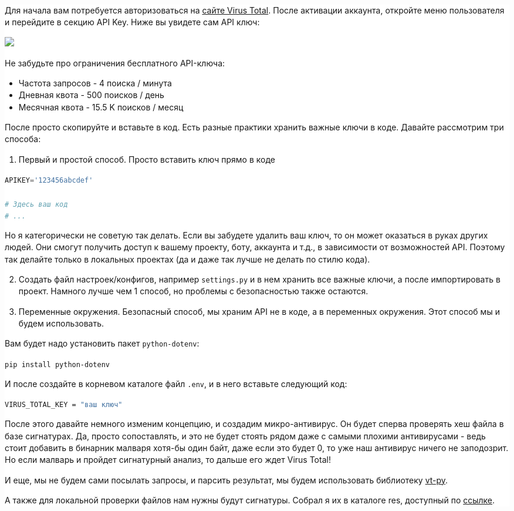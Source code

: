 Для начала вам потребуется авторизоваться на [сайте Virus Total](https://www.virustotal.com/gui/). После активации аккаунта, откройте меню пользователя и перейдите в секцию API Key. Ниже вы увидете сам API ключ:

![](https://habrastorage.org/webt/dv/96/ap/dv96ap-voywnjsvk1no8hscekic.png)

Не забудьте про ограничения бесплатного API-ключа:

 + Частота запросов - 4 поиска / минута
 + Дневная квота - 500 поисков / день
 + Месячная квота - 15.5 K поисков / месяц

После просто скопируйте и вставьте в код. Есть разные практики хранить важные ключи в коде. Давайте рассмотрим три способа:

1. Первый и простой способ. Просто вставить ключ прямо в коде

```python
APIKEY='123456abcdef'

# Здесь ваш код
# ...
```

Но я категорически не советую так делать. Если вы забудете удалить ваш ключ, то он может оказаться в руках других людей. Они смогут получить доступ к вашему проекту, боту, аккаунта и т.д., в зависимости от возможностей API. Поэтому так делайте только в локальных проектах (да и даже так лучше не делать по стилю кода).

2. Создать файл настроек/конфигов, например `settings.py` и в нем хранить все важные ключи, а после импортировать в проект. Намного лучше чем 1 способ, но проблемы с безопасностью также остаются.

3. Переменные окружения. Безопасный способ, мы храним API не в коде, а в переменных окружения. Этот способ мы и будем использовать.

Вам будет надо установить пакет `python-dotenv`:

```bash
pip install python-dotenv
```

И после создайте в корневом каталоге файл `.env`, и в него вставьте следующий код:

```bash
VIRUS_TOTAL_KEY = "ваш ключ"
```

После этого давайте немного изменим концепцию, и создадим микро-антивирус. Он будет сперва проверять хеш файла в базе сигнатурах. Да, просто сопоставлять, и это не будет стоять рядом даже с самыми плохими антивирусами - ведь стоит добавить в бинарник малваря хотя-бы один байт, даже если это будет 0, то уже наш антивирус ничего не заподозрит. Но если малварь и пройдет сигнатурный анализ, то дальше его ждет Virus Total!

И еще, мы не будем сами посылать запросы, и парсить результат, мы будем использовать библиотеку [vt-py](https://virustotal.github.io/vt-py/index.html).

А также для локальной проверки файлов нам нужны будут сигнатуры. Собрал я их в каталоге res, доступный по [ссылке](https://github.com/AlexeevDeveloper/cobra/tree/main/res).
